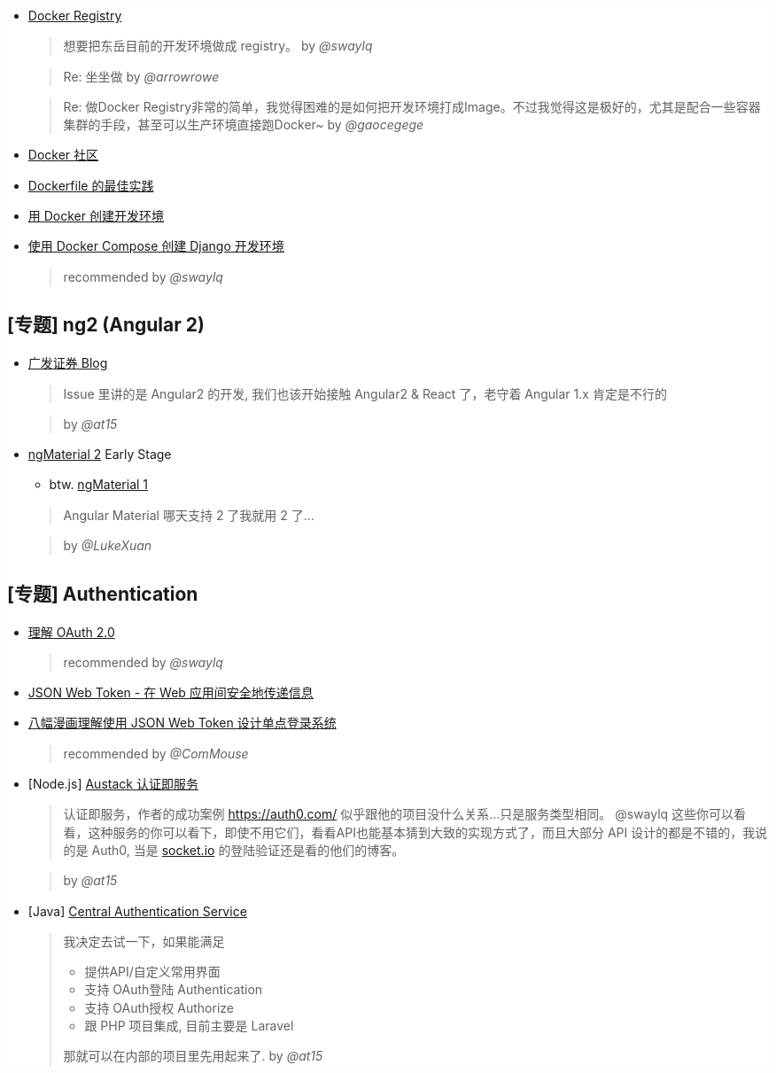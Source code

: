 - [Docker Registry](https://docs.docker.com/registry/introduction/)

    > 想要把东岳目前的开发环境做成 registry。
    > by *@swaylq*

    > Re: 坐坐做
    > by *@arrowrowe*
    
    > Re: 做Docker Registry非常的简单，我觉得困难的是如何把开发环境打成Image。不过我觉得这是极好的，尤其是配合一些容器集群的手段，甚至可以生产环境直接跑Docker~
    > by *@gaocegege*

- [Docker 社区](http://dockone.io/)
- [Dockerfile 的最佳实践](http://crosbymichael.com/dockerfile-best-practices.html)
- [用 Docker 创建开发环境](https://medium.com/on-docker/development-environments-with-docker-89657c7b4ea2#.u3dgvw5sn)
- [使用 Docker Compose 创建 Django 开发环境](https://docs.docker.com/compose/django/)

    > recommended by *@swaylq*

## [专题] ng2 (Angular 2)

- [广发证券 Blog](https://github.com/gf-rd/blog/issues)

    > Issue 里讲的是 Angular2 的开发, 我们也该开始接触 Angular2 & React 了，老守着 Angular 1.x 肯定是不行的

    > by *@at15*

- [ngMaterial 2](https://github.com/angular/material2) Early Stage
    - btw. [ngMaterial 1](http://material.angularjs.org)

    > Angular Material 哪天支持 2 了我就用 2 了…
    
    > by *@LukeXuan*

## [专题] Authentication

- [理解 OAuth 2.0](http://www.ruanyifeng.com/blog/2014/05/oauth_2_0.html)

    > recommended by *@swaylq*

- [JSON Web Token - 在 Web 应用间安全地传递信息](http://blog.leapoahead.com/2015/09/06/understanding-jwt/)
- [八幅漫画理解使用 JSON Web Token 设计单点登录系统](http://blog.leapoahead.com/2015/09/07/user-authentication-with-jwt/?utm_source=tuicool&utm_medium=referral)
    
    > recommended by *@ComMouse*

- [Node.js] [Austack 认证即服务](https://github.com/arrking/austack-core)

    > 认证即服务，作者的成功案例 https://auth0.com/     似乎跟他的项目没什么关系...只是服务类型相同。 @swaylq 这些你可以看看，这种服务的你可以看下，即使不用它们，看看API也能基本猜到大致的实现方式了，而且大部分 API 设计的都是不错的，我说的是 Auth0, 当是 [socket.io](http://socket.io) 的登陆验证还是看的他们的博客。

    > by *@at15*

- [Java] [Central Authentication Service](https://github.com/Jasig/cas)

    > 我决定去试一下，如果能满足
    >
    > - 提供API/自定义常用界面
    >  - 支持 OAuth登陆 Authentication
    >  - 支持 OAuth授权 Authorize 
    >  - 跟 PHP 项目集成, 目前主要是 Laravel
    >
    > 那就可以在内部的项目里先用起来了. 
    > by *@at15*


[wolfram.announce.url]: http://blog.wolfram.com/2016/01/19/announcing-wolfram-programming-lab/
[wolfram.p.l]: https://lab.open.wolframcloud.com/app/
[wolfram.p.l.screenshot]: http://blog.stephenwolfram.com/data/uploads/2016/01/wolfram-programming-lab-startup-screen.png
[atom.transparent.gh]: https://github.com/transcranial/atom-transparency
[atom.transparent.screenshot]: https://github.com/transcranial/atom-transparency/raw/master/screenshot.png